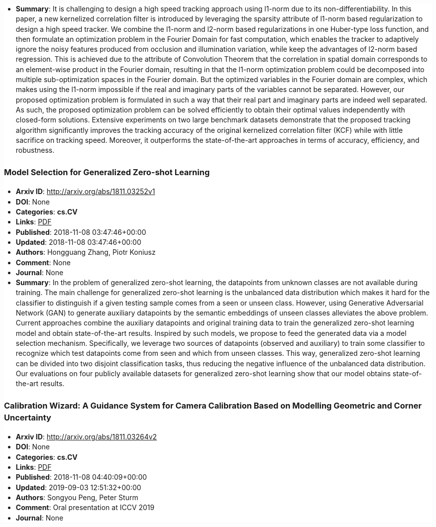 - **Summary**: It is challenging to design a high speed tracking approach using l1-norm due to its non-differentiability. In this paper, a new kernelized correlation filter is introduced by leveraging the sparsity attribute of l1-norm based regularization to design a high speed tracker. We combine the l1-norm and l2-norm based regularizations in one Huber-type loss function, and then formulate an optimization problem in the Fourier Domain for fast computation, which enables the tracker to adaptively ignore the noisy features produced from occlusion and illumination variation, while keep the advantages of l2-norm based regression. This is achieved due to the attribute of Convolution Theorem that the correlation in spatial domain corresponds to an element-wise product in the Fourier domain, resulting in that the l1-norm optimization problem could be decomposed into multiple sub-optimization spaces in the Fourier domain. But the optimized variables in the Fourier domain are complex, which makes using the l1-norm impossible if the real and imaginary parts of the variables cannot be separated. However, our proposed optimization problem is formulated in such a way that their real part and imaginary parts are indeed well separated. As such, the proposed optimization problem can be solved efficiently to obtain their optimal values independently with closed-form solutions. Extensive experiments on two large benchmark datasets demonstrate that the proposed tracking algorithm significantly improves the tracking accuracy of the original kernelized correlation filter (KCF) while with little sacrifice on tracking speed. Moreover, it outperforms the state-of-the-art approaches in terms of accuracy, efficiency, and robustness.



### Model Selection for Generalized Zero-shot Learning
- **Arxiv ID**: http://arxiv.org/abs/1811.03252v1
- **DOI**: None
- **Categories**: **cs.CV**
- **Links**: [PDF](http://arxiv.org/pdf/1811.03252v1)
- **Published**: 2018-11-08 03:47:46+00:00
- **Updated**: 2018-11-08 03:47:46+00:00
- **Authors**: Hongguang Zhang, Piotr Koniusz
- **Comment**: None
- **Journal**: None
- **Summary**: In the problem of generalized zero-shot learning, the datapoints from unknown classes are not available during training. The main challenge for generalized zero-shot learning is the unbalanced data distribution which makes it hard for the classifier to distinguish if a given testing sample comes from a seen or unseen class. However, using Generative Adversarial Network (GAN) to generate auxiliary datapoints by the semantic embeddings of unseen classes alleviates the above problem. Current approaches combine the auxiliary datapoints and original training data to train the generalized zero-shot learning model and obtain state-of-the-art results. Inspired by such models, we propose to feed the generated data via a model selection mechanism. Specifically, we leverage two sources of datapoints (observed and auxiliary) to train some classifier to recognize which test datapoints come from seen and which from unseen classes. This way, generalized zero-shot learning can be divided into two disjoint classification tasks, thus reducing the negative influence of the unbalanced data distribution. Our evaluations on four publicly available datasets for generalized zero-shot learning show that our model obtains state-of-the-art results.



### Calibration Wizard: A Guidance System for Camera Calibration Based on Modelling Geometric and Corner Uncertainty
- **Arxiv ID**: http://arxiv.org/abs/1811.03264v2
- **DOI**: None
- **Categories**: **cs.CV**
- **Links**: [PDF](http://arxiv.org/pdf/1811.03264v2)
- **Published**: 2018-11-08 04:40:09+00:00
- **Updated**: 2019-09-03 12:51:32+00:00
- **Authors**: Songyou Peng, Peter Sturm
- **Comment**: Oral presentation at ICCV 2019
- **Journal**: None